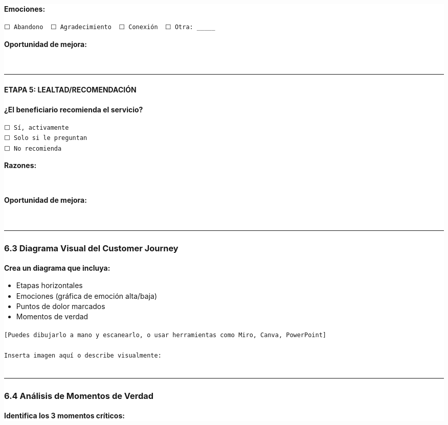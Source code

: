 **Emociones:**
```
⬜ Abandono  ⬜ Agradecimiento  ⬜ Conexión  ⬜ Otra: _____
```

**Oportunidad de mejora:**
```


```

---

#### ETAPA 5: LEALTAD/RECOMENDACIÓN

**¿El beneficiario recomienda el servicio?**
```
⬜ Sí, activamente
⬜ Solo si le preguntan
⬜ No recomienda
```

**Razones:**
```


```

**Oportunidad de mejora:**
```


```

---

### 6.3 Diagrama Visual del Customer Journey

**Crea un diagrama que incluya:**
- Etapas horizontales
- Emociones (gráfica de emoción alta/baja)
- Puntos de dolor marcados
- Momentos de verdad

```
[Puedes dibujarlo a mano y escanearlo, o usar herramientas como Miro, Canva, PowerPoint]

Inserta imagen aquí o describe visualmente:


```

---

### 6.4 Análisis de Momentos de Verdad

**Identifica los 3 momentos críticos:**

